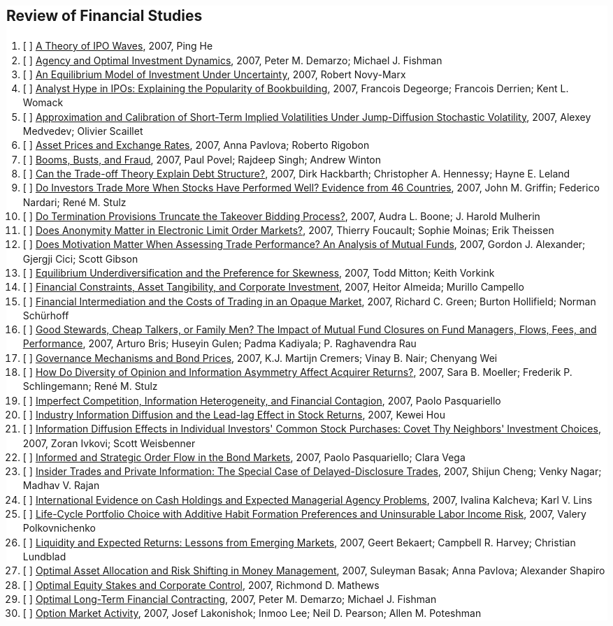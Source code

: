 ## Review of Financial Studies

1. [ ] [A Theory of IPO Waves](http://hdl.handle.net/10.1093/rfs/hhm004), 2007, Ping He
1. [ ] [Agency and Optimal Investment Dynamics](http://hdl.handle.net/10.1093/rfs/hhl004), 2007, Peter M. Demarzo; Michael J. Fishman
1. [ ] [An Equilibrium Model of Investment Under Uncertainty](http://hdl.handle.net/10.1093/rfs/hhm013), 2007, Robert Novy-Marx
1. [ ] [Analyst Hype in IPOs: Explaining the Popularity of Bookbuilding](http://hdl.handle.net/10.1093/rfs/hhm010), 2007, Francois Degeorge; Francois Derrien; Kent L. Womack
1. [ ] [Approximation and Calibration of Short-Term Implied Volatilities Under Jump-Diffusion Stochastic Volatility](http://hdl.handle.net/10.1093/rfs/hhl013), 2007, Alexey Medvedev; Olivier Scaillet
1. [ ] [Asset Prices and Exchange Rates](http://hdl.handle.net/10.1093/rfs/hhm008), 2007, Anna Pavlova; Roberto Rigobon
1. [ ] [Booms, Busts, and Fraud](http://hdl.handle.net/10.1093/rfs/hhm012), 2007, Paul Povel; Rajdeep Singh; Andrew Winton
1. [ ] [Can the Trade-off Theory Explain Debt Structure?](http://hdl.handle.net/10.1093/rfs/hhl047), 2007, Dirk Hackbarth; Christopher A. Hennessy; Hayne E. Leland
1. [ ] [Do Investors Trade More When Stocks Have Performed Well? Evidence from 46 Countries](http://hdl.handle.net/10.1093/rfs/hhl019), 2007, John M. Griffin; Federico Nardari; René M. Stulz
1. [ ] [Do Termination Provisions Truncate the Takeover Bidding Process?](http://hdl.handle.net/10.1093/rfs/hhl009), 2007, Audra L. Boone; J. Harold Mulherin
1. [ ] [Does Anonymity Matter in Electronic Limit Order Markets?](http://hdl.handle.net/10.1093/rfs/hhm027), 2007, Thierry Foucault; Sophie Moinas; Erik Theissen
1. [ ] [Does Motivation Matter When Assessing Trade Performance? An Analysis of Mutual Funds](http://hdl.handle.net/10.1093/rfs/hhl008), 2007, Gordon J. Alexander; Gjergji Cici; Scott Gibson
1. [ ] [Equilibrium Underdiversification and the Preference for Skewness](http://hdl.handle.net/10.1093/rfs/hhm011), 2007, Todd Mitton; Keith Vorkink
1. [ ] [Financial Constraints, Asset Tangibility, and Corporate Investment](http://hdl.handle.net/10.1093/rfs/hhm019), 2007, Heitor Almeida; Murillo Campello
1. [ ] [Financial Intermediation and the Costs of Trading in an Opaque Market](http://hdl.handle.net/10.1093/rfs/hhl012), 2007, Richard C. Green; Burton Hollifield; Norman Schürhoff
1. [ ] [Good Stewards, Cheap Talkers, or Family Men? The Impact of Mutual Fund Closures on Fund Managers, Flows, Fees, and Performance](http://hdl.handle.net/10.1093/rfs/hhl017), 2007, Arturo Bris; Huseyin Gulen; Padma Kadiyala; P. Raghavendra Rau
1. [ ] [Governance Mechanisms and Bond Prices](http://hdl.handle.net/10.1093/rfs/hhm006), 2007, K.J. Martijn Cremers; Vinay B. Nair; Chenyang Wei
1. [ ] [How Do Diversity of Opinion and Information Asymmetry Affect Acquirer Returns?](http://hdl.handle.net/10.1093/rfs/hhm040), 2007, Sara B. Moeller; Frederik P. Schlingemann; René M. Stulz
1. [ ] [Imperfect Competition, Information Heterogeneity, and Financial Contagion](http://hdl.handle.net/10.1093/rfs/hhl010), 2007, Paolo Pasquariello
1. [ ] [Industry Information Diffusion and the Lead-lag Effect in Stock Returns](http://hdl.handle.net/10.1093/rfs/hhm003), 2007, Kewei Hou
1. [ ] [Information Diffusion Effects in Individual Investors' Common Stock Purchases: Covet Thy Neighbors' Investment Choices](http://hdl.handle.net/10.1093/rfs/hhm009), 2007, Zoran Ivkovi; Scott Weisbenner
1. [ ] [Informed and Strategic Order Flow in the Bond Markets](http://hdl.handle.net/10.1093/rfs/hhm034), 2007, Paolo Pasquariello; Clara Vega
1. [ ] [Insider Trades and Private Information: The Special Case of Delayed-Disclosure Trades](http://hdl.handle.net/10.1093/rfs/hhm029), 2007, Shijun Cheng; Venky Nagar; Madhav V. Rajan
1. [ ] [International Evidence on Cash Holdings and Expected Managerial Agency Problems](http://hdl.handle.net/10.1093/rfs/hhm023), 2007, Ivalina Kalcheva; Karl V. Lins
1. [ ] [Life-Cycle Portfolio Choice with Additive Habit Formation Preferences and Uninsurable Labor Income Risk](http://hdl.handle.net/10.1093/rfs/hhl006), 2007, Valery Polkovnichenko
1. [ ] [Liquidity and Expected Returns: Lessons from Emerging Markets](http://hdl.handle.net/10.1093/rfs/hhm030), 2007, Geert Bekaert; Campbell R. Harvey; Christian Lundblad
1. [ ] [Optimal Asset Allocation and Risk Shifting in Money Management](http://hdl.handle.net/10.1093/rfs/hhm026), 2007, Suleyman Basak; Anna Pavlova; Alexander Shapiro
1. [ ] [Optimal Equity Stakes and Corporate Control](http://hdl.handle.net/10.1093/rfs/hhm002), 2007, Richmond D. Mathews
1. [ ] [Optimal Long-Term Financial Contracting](http://hdl.handle.net/10.1093/rfs/hhm031), 2007, Peter M. Demarzo; Michael J. Fishman
1. [ ] [Option Market Activity](http://hdl.handle.net/10.1093/rfs/hhl025), 2007, Josef Lakonishok; Inmoo Lee; Neil D. Pearson; Allen M. Poteshman